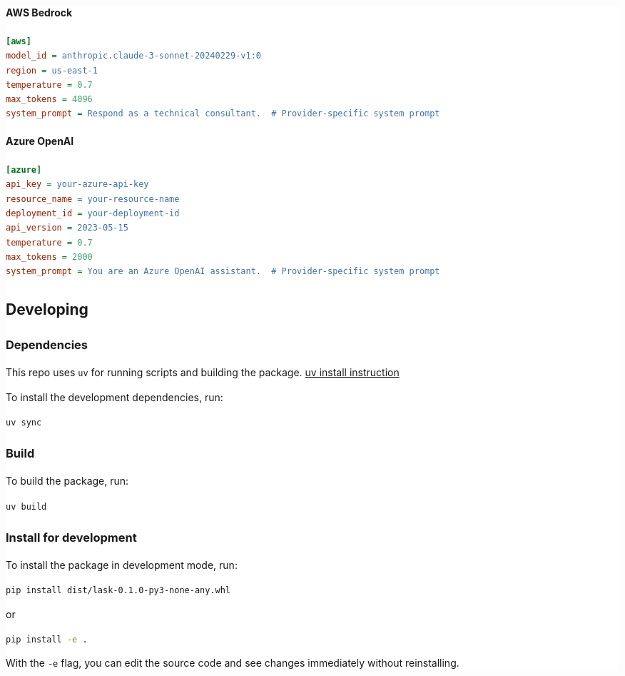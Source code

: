 #### AWS Bedrock

```ini
[aws]
model_id = anthropic.claude-3-sonnet-20240229-v1:0
region = us-east-1
temperature = 0.7
max_tokens = 4096
system_prompt = Respond as a technical consultant.  # Provider-specific system prompt
```

#### Azure OpenAI

```ini
[azure]
api_key = your-azure-api-key
resource_name = your-resource-name
deployment_id = your-deployment-id
api_version = 2023-05-15
temperature = 0.7
max_tokens = 2000
system_prompt = You are an Azure OpenAI assistant.  # Provider-specific system prompt
```

## Developing

### Dependencies
This repo uses `uv` for running scripts and building the package. [uv install instruction](https://docs.astral.sh/uv/getting-started/installation/)

To install the development dependencies, run:
```bash
uv sync
```

### Build
To build the package, run:

```bash
uv build
```

### Install for development
To install the package in development mode, run:

```bash
pip install dist/lask-0.1.0-py3-none-any.whl
```

or

```bash
pip install -e .
```
With the `-e` flag, you can edit the source code and see changes immediately without reinstalling.
